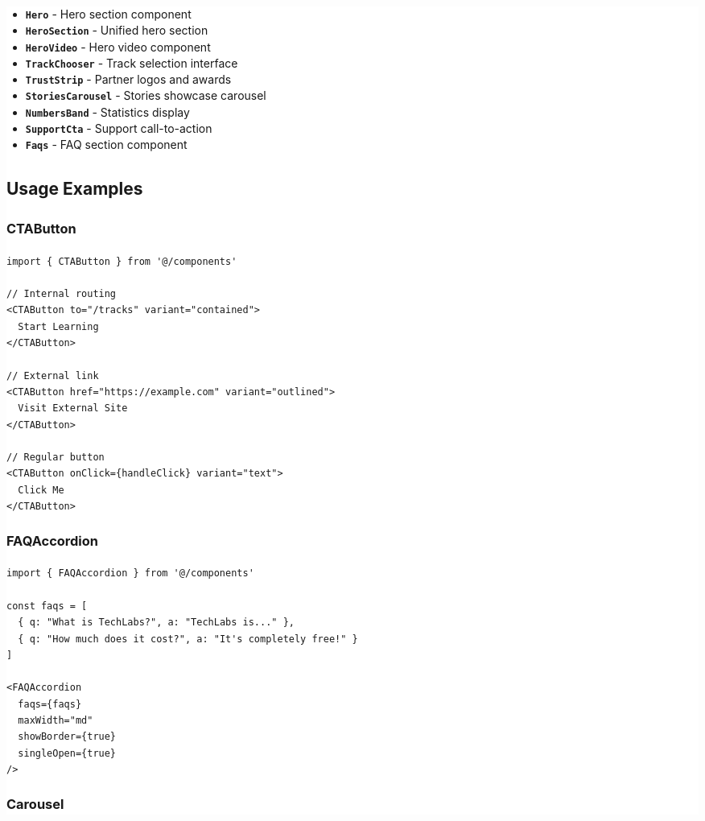 - **`Hero`** - Hero section component
- **`HeroSection`** - Unified hero section
- **`HeroVideo`** - Hero video component
- **`TrackChooser`** - Track selection interface
- **`TrustStrip`** - Partner logos and awards
- **`StoriesCarousel`** - Stories showcase carousel
- **`NumbersBand`** - Statistics display
- **`SupportCta`** - Support call-to-action
- **`Faqs`** - FAQ section component

## Usage Examples

### CTAButton

```tsx
import { CTAButton } from '@/components'

// Internal routing
<CTAButton to="/tracks" variant="contained">
  Start Learning
</CTAButton>

// External link
<CTAButton href="https://example.com" variant="outlined">
  Visit External Site
</CTAButton>

// Regular button
<CTAButton onClick={handleClick} variant="text">
  Click Me
</CTAButton>
```

### FAQAccordion

```tsx
import { FAQAccordion } from '@/components'

const faqs = [
  { q: "What is TechLabs?", a: "TechLabs is..." },
  { q: "How much does it cost?", a: "It's completely free!" }
]

<FAQAccordion
  faqs={faqs}
  maxWidth="md"
  showBorder={true}
  singleOpen={true}
/>
```

### Carousel

